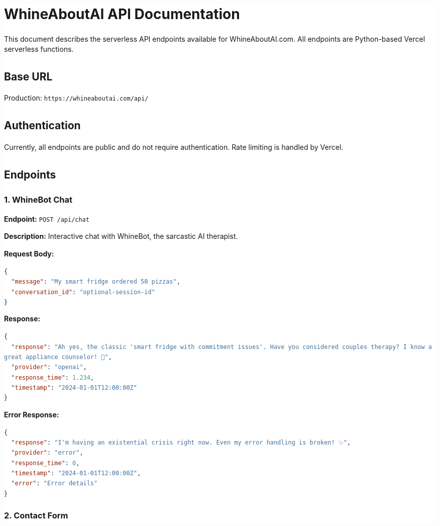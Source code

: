 # WhineAboutAI API Documentation

This document describes the serverless API endpoints available for WhineAboutAI.com. All endpoints are Python-based Vercel serverless functions.

## Base URL

Production: `https://whineaboutai.com/api/`

## Authentication

Currently, all endpoints are public and do not require authentication. Rate limiting is handled by Vercel.

## Endpoints

### 1. WhineBot Chat

**Endpoint:** `POST /api/chat`

**Description:** Interactive chat with WhineBot, the sarcastic AI therapist.

**Request Body:**
```json
{
  "message": "My smart fridge ordered 50 pizzas",
  "conversation_id": "optional-session-id"
}
```

**Response:**
```json
{
  "response": "Ah yes, the classic 'smart fridge with commitment issues'. Have you considered couples therapy? I know a great appliance counselor! 🍕",
  "provider": "openai",
  "response_time": 1.234,
  "timestamp": "2024-01-01T12:00:00Z"
}
```

**Error Response:**
```json
{
  "response": "I'm having an existential crisis right now. Even my error handling is broken! 💥",
  "provider": "error",
  "response_time": 0,
  "timestamp": "2024-01-01T12:00:00Z",
  "error": "Error details"
}
```

### 2. Contact Form
